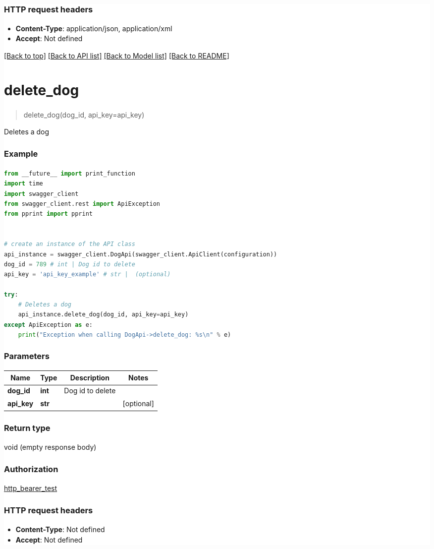 ### HTTP request headers

 - **Content-Type**: application/json, application/xml
 - **Accept**: Not defined

[[Back to top]](#) [[Back to API list]](../README.md#documentation-for-api-endpoints) [[Back to Model list]](../README.md#documentation-for-models) [[Back to README]](../README.md)

# **delete_dog**
> delete_dog(dog_id, api_key=api_key)

Deletes a dog

### Example
```python
from __future__ import print_function
import time
import swagger_client
from swagger_client.rest import ApiException
from pprint import pprint


# create an instance of the API class
api_instance = swagger_client.DogApi(swagger_client.ApiClient(configuration))
dog_id = 789 # int | Dog id to delete
api_key = 'api_key_example' # str |  (optional)

try:
    # Deletes a dog
    api_instance.delete_dog(dog_id, api_key=api_key)
except ApiException as e:
    print("Exception when calling DogApi->delete_dog: %s\n" % e)
```

### Parameters

Name | Type | Description  | Notes
------------- | ------------- | ------------- | -------------
 **dog_id** | **int**| Dog id to delete | 
 **api_key** | **str**|  | [optional] 

### Return type

void (empty response body)

### Authorization

[http_bearer_test](../README.md#http_bearer_test)

### HTTP request headers

 - **Content-Type**: Not defined
 - **Accept**: Not defined
